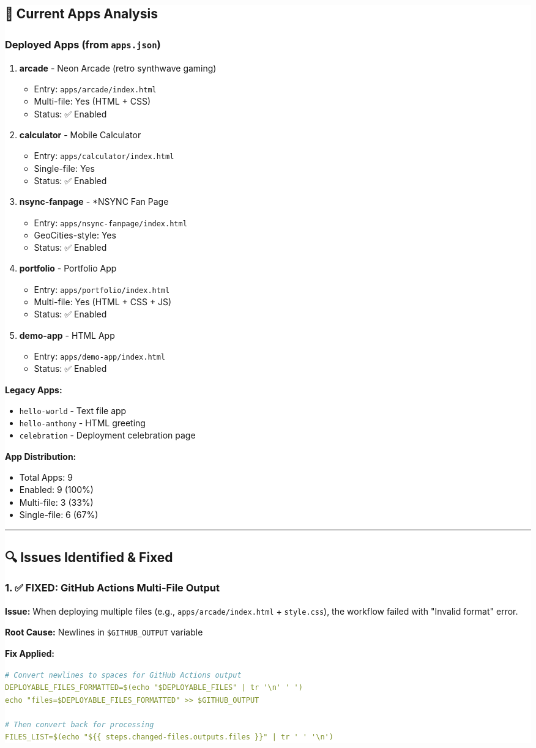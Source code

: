 ## 🔧 Current Apps Analysis

### Deployed Apps (from `apps.json`)

1. **arcade** - Neon Arcade (retro synthwave gaming)
   - Entry: `apps/arcade/index.html`
   - Multi-file: Yes (HTML + CSS)
   - Status: ✅ Enabled

2. **calculator** - Mobile Calculator
   - Entry: `apps/calculator/index.html`
   - Single-file: Yes
   - Status: ✅ Enabled

3. **nsync-fanpage** - *NSYNC Fan Page
   - Entry: `apps/nsync-fanpage/index.html`
   - GeoCities-style: Yes
   - Status: ✅ Enabled

4. **portfolio** - Portfolio App
   - Entry: `apps/portfolio/index.html`
   - Multi-file: Yes (HTML + CSS + JS)
   - Status: ✅ Enabled

5. **demo-app** - HTML App
   - Entry: `apps/demo-app/index.html`
   - Status: ✅ Enabled

**Legacy Apps:**
- `hello-world` - Text file app
- `hello-anthony` - HTML greeting
- `celebration` - Deployment celebration page

**App Distribution:**
- Total Apps: 9
- Enabled: 9 (100%)
- Multi-file: 3 (33%)
- Single-file: 6 (67%)

---

## 🔍 Issues Identified & Fixed

### 1. ✅ FIXED: GitHub Actions Multi-File Output
**Issue:** When deploying multiple files (e.g., `apps/arcade/index.html` + `style.css`), the workflow failed with "Invalid format" error.

**Root Cause:** Newlines in `$GITHUB_OUTPUT` variable

**Fix Applied:**
```yaml
# Convert newlines to spaces for GitHub Actions output
DEPLOYABLE_FILES_FORMATTED=$(echo "$DEPLOYABLE_FILES" | tr '\n' ' ')
echo "files=$DEPLOYABLE_FILES_FORMATTED" >> $GITHUB_OUTPUT

# Then convert back for processing
FILES_LIST=$(echo "${{ steps.changed-files.outputs.files }}" | tr ' ' '\n')
```

